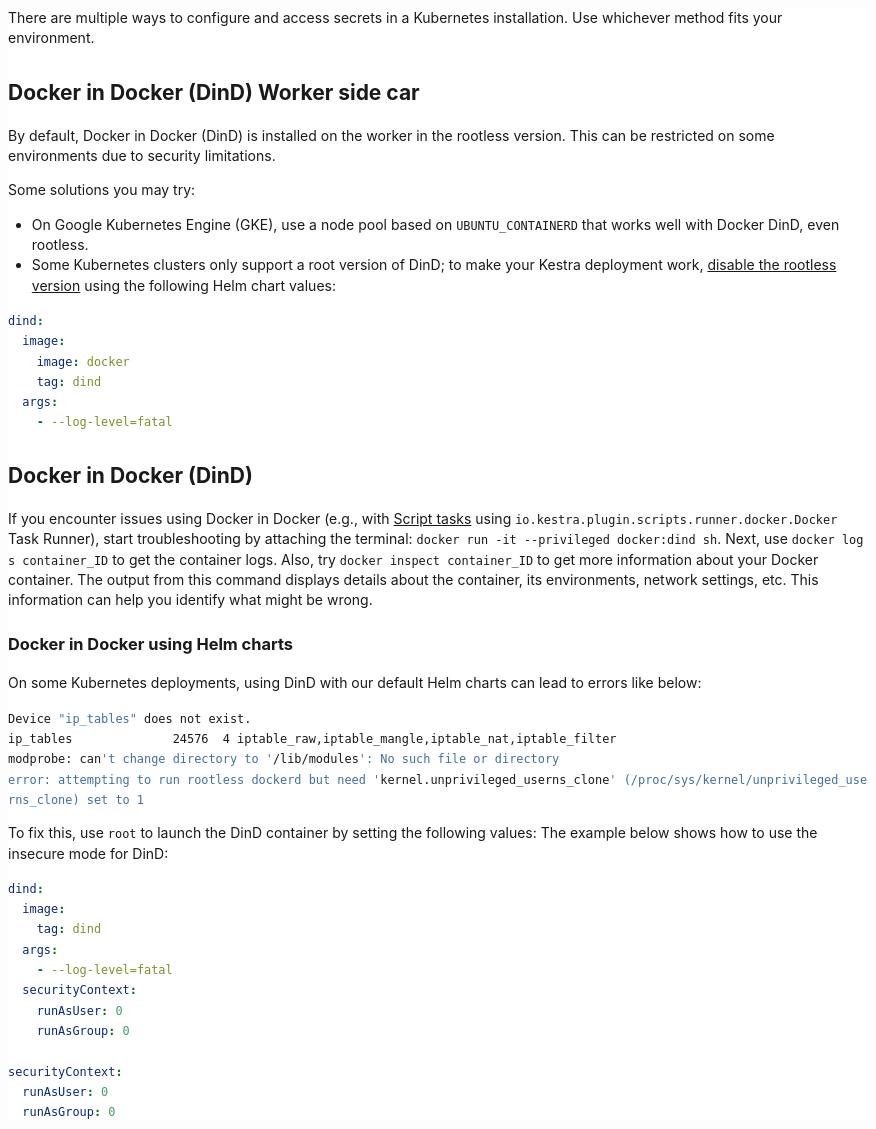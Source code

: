 
There are multiple ways to configure and access secrets in a Kubernetes installation. Use whichever method fits your environment.

## Docker in Docker (DinD) Worker side car

By default, Docker in Docker (DinD) is installed on the worker in the rootless version.
This can be restricted on some environments due to security limitations.

Some solutions you may try:
- On Google Kubernetes Engine (GKE), use a node pool based on `UBUNTU_CONTAINERD` that works well with Docker DinD, even rootless.
- Some Kubernetes clusters only support a root version of DinD; to make your Kestra deployment work, [disable the rootless version](https://github.com/kestra-io/helm-charts/blob/master/charts/kestra/values.yaml#L102-L106) using the following Helm chart values:

```yaml
dind:
  image:
    image: docker
    tag: dind
  args:
    - --log-level=fatal
```

## Docker in Docker (DinD)

If you encounter issues using Docker in Docker (e.g., with [Script tasks](../16.scripts/index.md) using `io.kestra.plugin.scripts.runner.docker.Docker` Task Runner), start troubleshooting by attaching the terminal: ``docker run -it --privileged docker:dind sh``. Next, use `docker logs container_ID` to get the container logs. Also, try `docker inspect container_ID` to get more information about your Docker container. The output from this command displays details about the container, its environments, network settings, etc. This information can help you identify what might be wrong.

### Docker in Docker using Helm charts

On some Kubernetes deployments, using DinD with our default Helm charts can lead to errors like below:

```bash
Device "ip_tables" does not exist.
ip_tables              24576  4 iptable_raw,iptable_mangle,iptable_nat,iptable_filter
modprobe: can't change directory to '/lib/modules': No such file or directory
error: attempting to run rootless dockerd but need 'kernel.unprivileged_userns_clone' (/proc/sys/kernel/unprivileged_userns_clone) set to 1
```

To fix this, use `root` to launch the DinD container by setting the following values:
The example below shows how to use the insecure mode for DinD:
```yaml
dind:
  image:
    tag: dind
  args:
    - --log-level=fatal
  securityContext:
    runAsUser: 0
    runAsGroup: 0

securityContext:
  runAsUser: 0
  runAsGroup: 0
```
